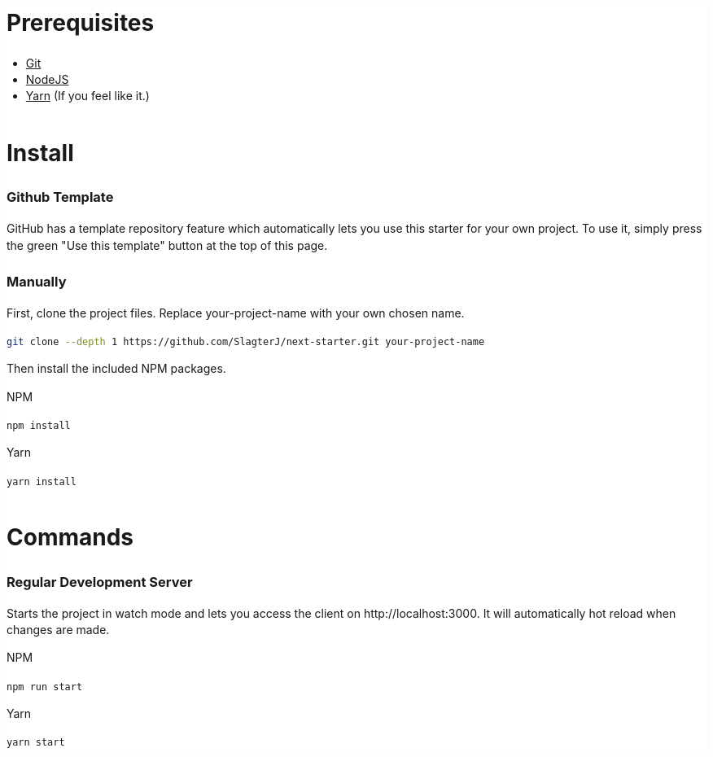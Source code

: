 # Prerequisites

- [Git](https://git-scm.com/downloads)
- [NodeJS](https://nodejs.org/en/download/)
- [Yarn](https://yarnpkg.com/getting-started/install) (If you feel like it.)

# Install

### Github Template

GitHub has a template repository feature which automatically lets you use this
starter for your own project. To use it, simply press the green "Use this
template" button at the top of this page.

### Manually

First, clone the project files. Replace your-project-name with your own chosen
name.

```sh
git clone --depth 1 https://github.com/SlagterJ/next-starter.git your-project-name
```

Then install the included NPM packages.

NPM

```sh
npm install
```

Yarn

```sh
yarn install
```

# Commands

### Regular Development Server

Starts the project in watch mode and lets you access the client on
http://localhost:3000. It will automatically hot reload when changes are made.

NPM

```sh
npm run start
```

Yarn

```sh
yarn start
```
